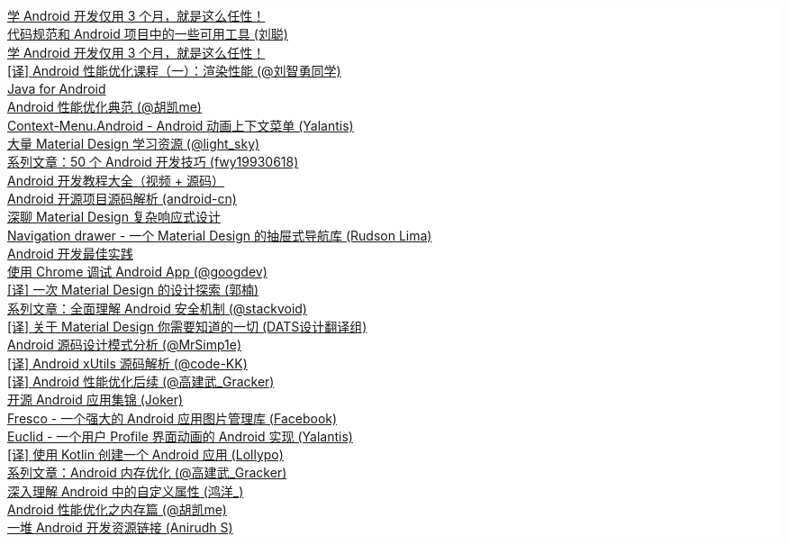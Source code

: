 [学 Android 开发仅用 3 个月，就是这么任性！](http://weekly.manong.io/bounce?url=http%3A%2F%2Fwww.jikexueyuan.com%2Fevent%2Fandroid.html%3Fhmsr%3Dmanong_tools_androidevent12.8&aid=1720&nid=54)  
[代码规范和 Android 项目中的一些可用工具 (刘聪)](http://weekly.manong.io/bounce?url=http%3A%2F%2Ftech.glowing.com%2Fcn%2Fdai-ma-gui-fan-he-androidxiang-mu-zhong-de-xie-ke-yong-gong-ju%2F&aid=1739&nid=55)  
[学 Android 开发仅用 3 个月，就是这么任性！](http://weekly.manong.io/bounce?url=http%3A%2F%2Ft.cn%2FRzgRtjC&aid=1750&nid=55)  
[[译] Android 性能优化课程（一）：渲染性能 (@刘智勇同学)](http://weekly.manong.io/bounce?url=http%3A%2F%2Flzyblog.com%2F2015%2F01%2F13%2FAndroid%25E6%2580%25A7%25E8%2583%25BD%25E4%25BC%2598%25E5%258C%2596%25E8%25AF%25BE%25E7%25A8%258B%25E7%25BF%25BB%25E8%25AF%2591%25EF%25BC%2588%25E4%25B8%2580%25EF%25BC%2589%25EF%25BC%259A%25E6%25B8%25B2%25E6%259F%2593%25E6%2580%25A7%25E8%2583%25BD%2F&aid=1804&nid=58)  
[Java for Android](http://weekly.manong.io/bounce?url=http%3A%2F%2Fstudy.163.com%2Fcourse%2Fintroduction%2F201001.htm&aid=1798&nid=58)  
[Android 性能优化典范 (@胡凯me)](http://weekly.manong.io/bounce?url=http%3A%2F%2Fhukai.me%2Fandroid-performance-patterns%2F&aid=1831&nid=59)  
[Context-Menu.Android - Android 动画上下文菜单 (Yalantis)](http://weekly.manong.io/bounce?url=https%3A%2F%2Fgithub.com%2FYalantis%2FContext-Menu.Android&aid=1849&nid=59)  
[大量 Material Design 学习资源 (@light_sky)](http://weekly.manong.io/bounce?url=https%3A%2F%2Fgithub.com%2FlightSky%2FMaterialDesignCenter&aid=1852&nid=59)  
[系列文章：50 个 Android 开发技巧 (fwy19930618)](http://weekly.manong.io/bounce?url=http%3A%2F%2Fblog.csdn.net%2Ffwy19930618%2Farticle%2Fcategory%2F2217405&aid=1864&nid=60)  
[Android 开发教程大全（视频 + 源码）](http://weekly.manong.io/bounce?url=http%3A%2F%2Fwww.jikexueyuan.com%2Fevent%2Fandroid.html%3Fhmsr%3Dmanong_tool_android1501&aid=1876&nid=60)  
[Android 开源项目源码解析 (android-cn)](http://weekly.manong.io/bounce?url=https%3A%2F%2Fgithub.com%2Fandroid-cn%2Fandroid-open-project-analysis&aid=1900&nid=61)  
[深聊 Material Design 复杂响应式设计](http://weekly.manong.io/bounce?url=http%3A%2F%2Fwww.uisdc.com%2Fmaterial-design-responsive-design&aid=1921&nid=61)  
[Navigation drawer - 一个 Material Design 的抽屉式导航库 (Rudson Lima)](http://weekly.manong.io/bounce?url=https%3A%2F%2Fgithub.com%2Frudsonlive%2FNavigationDrawer-MaterialDesign&aid=1923&nid=61)  
[Android 开发最佳实践](http://weekly.manong.io/bounce?url=https%3A%2F%2Fgithub.com%2Ffuturice%2Fandroid-best-practices&aid=1943&nid=62)  
[使用 Chrome 调试 Android App (@googdev)](http://weekly.manong.io/bounce?url=http%3A%2F%2Fstormzhang.com%2Fandroid%2F2015%2F03%2F05%2Fandroid-debug-use-chrome%2F&aid=1957&nid=62)  
[[译] 一次 Material Design 的设计探索 (郭楠)](http://weekly.manong.io/bounce?url=http%3A%2F%2Fwww.aliued.cn%2F2015%2F03%2F04%2Fmaterial-design%25E7%259A%2584%25E4%25B8%2580%25E6%25AC%25A1%25E8%25AE%25BE%25E8%25AE%25A1%25E6%258E%25A2%25E7%25B4%25A2.html&aid=1958&nid=62)  
[系列文章：全面理解 Android 安全机制 (@stackvoid)](http://weekly.manong.io/bounce?url=http%3A%2F%2Fstackvoid.com%2FUnderstanding-security-on-Android-3%2F&aid=1979&nid=63)  
[[译] 关于 Material Design 你需要知道的一切 (DATS设计翻译组)](http://weekly.manong.io/bounce?url=http%3A%2F%2Fwww.zcool.com.cn%2Farticle%2FZMTQ3MzI0.html&aid=1988&nid=63)  
[Android 源码设计模式分析 (@MrSimp1e)](http://weekly.manong.io/bounce?url=https%3A%2F%2Fgithub.com%2Fsimple-android-framework-exchange%2Fandroid_design_patterns_analysis&aid=2006&nid=64)  
[[译] Android xUtils 源码解析 (@code-KK)](http://weekly.manong.io/bounce?url=http%3A%2F%2Fcodekk.com%2Fopen-source-project-analysis%2Fdetail%2FAndroid%2FCaij%2FxUtils%2520%25E6%25BA%2590%25E7%25A0%2581%25E8%25A7%25A3%25E6%259E%2590&aid=2046&nid=65)  
[[译] Android 性能优化后续 (@高建武_Gracker)](http://weekly.manong.io/bounce?url=http%3A%2F%2Fandroidperformance.com%2F2015%2F03%2F31%2Fandroid-performance-case-study-follow-up%2F&aid=2047&nid=65)  
[开源 Android 应用集锦 (Joker)](http://weekly.manong.io/bounce?url=https%3A%2F%2Fgithub.com%2Fpcqpcq%2Fopen-source-android-apps&aid=2063&nid=65)  
[Fresco - 一个强大的 Android 应用图片管理库 (Facebook)](http://weekly.manong.io/bounce?url=https%3A%2F%2Fgithub.com%2Ffacebook%2Ffresco&aid=2070&nid=65)  
[Euclid - 一个用户 Profile 界面动画的 Android 实现 (Yalantis)](http://weekly.manong.io/bounce?url=https%3A%2F%2Fgithub.com%2FYalantis%2FEuclid&aid=2074&nid=65)  
[[译] 使用 Kotlin 创建一个 Android 应用 (Lollypo)](http://weekly.manong.io/bounce?url=https%3A%2F%2Fgithub.com%2Fbboyfeiyu%2Fandroid-tech-frontier%2Ftree%2Fmaster%2Fandroidweekly%2FKotlin%2520for%2520Android%2520%28II%29%25E5%2588%259B%25E5%25BB%25BA%25E4%25B8%2580%25E4%25B8%25AA%25E5%25B7%25A5%25E7%25A8%258B&aid=2090&nid=66)  
[系列文章：Android 内存优化 (@高建武_Gracker)](http://weekly.manong.io/bounce?url=http%3A%2F%2Fandroidperformance.com%2F2015%2F04%2F11%2FAndroidMemory-Usage-Of-MAT%2F&aid=2091&nid=66)  
[深入理解 Android 中的自定义属性 (鸿洋_)](http://weekly.manong.io/bounce?url=http%3A%2F%2Fblog.csdn.net%2Flmj623565791%2Farticle%2Fdetails%2F45022631&aid=2128&nid=67)  
[Android 性能优化之内存篇 (@胡凯me)](http://weekly.manong.io/bounce?url=http%3A%2F%2Fhukai.me%2Fandroid-performance-memory%2F&aid=2129&nid=67)  
[一堆 Android 开发资源链接 (Anirudh S)](http://weekly.manong.io/bounce?url=https%3A%2F%2Fgithub.com%2Fanirudh24seven%2Fandroid-dev-readme&aid=2139&nid=67)  